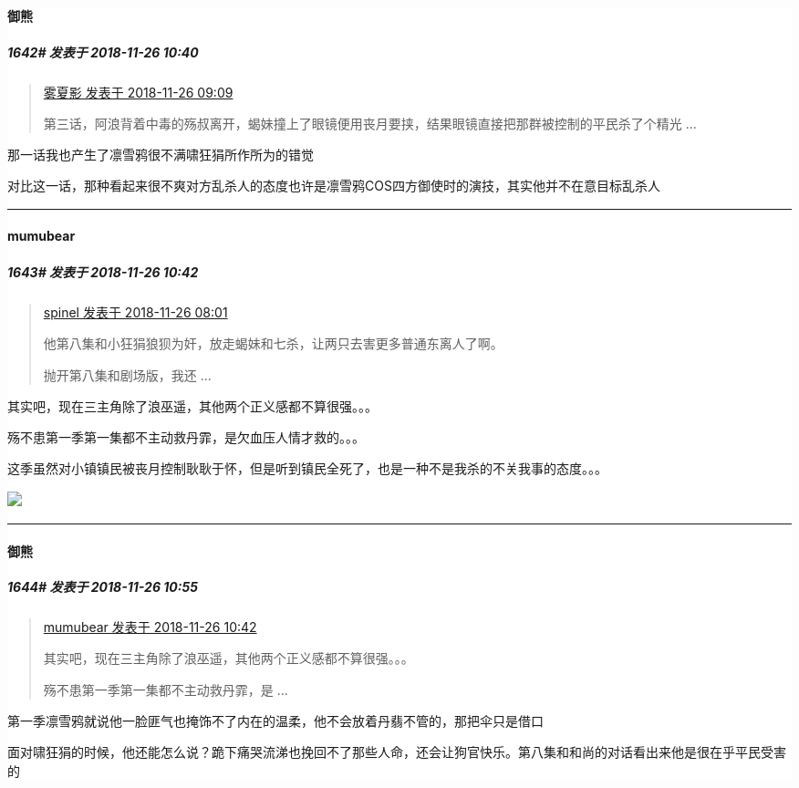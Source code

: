 ####  御熊  
##### 1642#       发表于 2018-11-26 10:40



<blockquote><a href="httphttps://bbs.saraba1st.com/2b/forum.php?mod=redirect&amp;goto=findpost&amp;pid=41724087&amp;ptid=1770999" target="_blank">雾夏影 发表于 2018-11-26 09:09</a>

第三话，阿浪背着中毒的殇叔离开，蝎妹撞上了眼镜便用丧月要挟，结果眼镜直接把那群被控制的平民杀了个精光 ...</blockquote>
那一话我也产生了凛雪鸦很不满啸狂狷所作所为的错觉

对比这一话，那种看起来很不爽对方乱杀人的态度也许是凛雪鸦COS四方御使时的演技，其实他并不在意目标乱杀人







-----

####  mumubear  
##### 1643#       发表于 2018-11-26 10:42



<blockquote><a href="httphttps://bbs.saraba1st.com/2b/forum.php?mod=redirect&amp;goto=findpost&amp;pid=41723484&amp;ptid=1770999" target="_blank">spinel 发表于 2018-11-26 08:01</a>

他第八集和小狂狷狼狈为奸，放走蝎妹和七杀，让两只去害更多普通东离人了啊。

抛开第八集和剧场版，我还 ...</blockquote>
其实吧，现在三主角除了浪巫遥，其他两个正义感都不算很强。。。


殇不患第一季第一集都不主动救丹霏，是欠血压人情才救的。。。


这季虽然对小镇镇民被丧月控制耿耿于怀，但是听到镇民全死了，也是一种不是我杀的不关我事的态度。。。

<img src="https://static.saraba1st.com/image/smiley/face2017/037.png" referrerpolicy="no-referrer">







-----

####  御熊  
##### 1644#       发表于 2018-11-26 10:55



<blockquote><a href="httphttps://bbs.saraba1st.com/2b/forum.php?mod=redirect&amp;goto=findpost&amp;pid=41725245&amp;ptid=1770999" target="_blank">mumubear 发表于 2018-11-26 10:42</a>

其实吧，现在三主角除了浪巫遥，其他两个正义感都不算很强。。。


殇不患第一季第一集都不主动救丹霏，是 ...</blockquote>
第一季凛雪鸦就说他一脸匪气也掩饰不了内在的温柔，他不会放着丹翡不管的，那把伞只是借口

面对啸狂狷的时候，他还能怎么说？跪下痛哭流涕也挽回不了那些人命，还会让狗官快乐。第八集和和尚的对话看出来他是很在乎平民受害的
